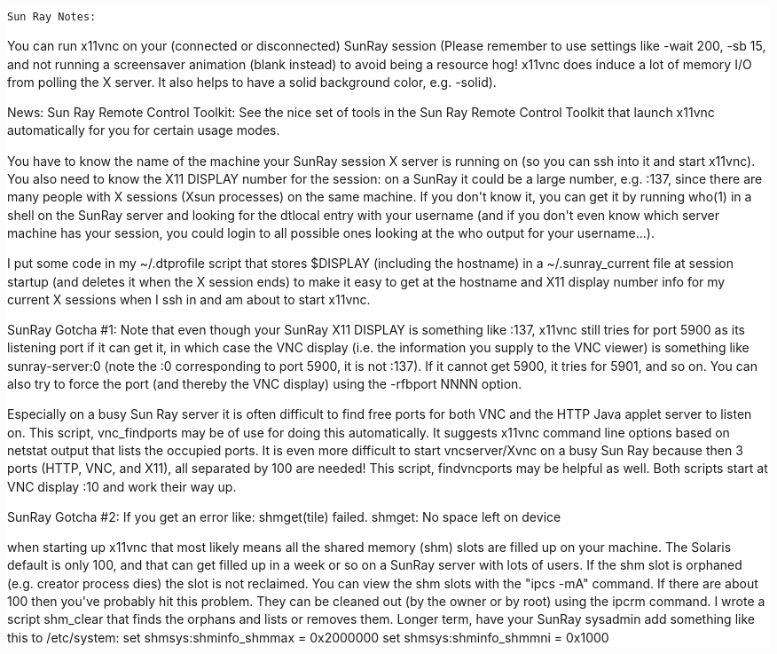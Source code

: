 
    Sun Ray Notes:

   You can run x11vnc on your (connected or disconnected) SunRay session
   (Please remember to use settings like -wait 200, -sb 15, and not
   running a screensaver animation (blank instead) to avoid being a
   resource hog! x11vnc does induce a lot of memory I/O from polling the
   X server. It also helps to have a solid background color, e.g.
   -solid).

   News: Sun Ray Remote Control Toolkit: See the nice set of tools in the
   Sun Ray Remote Control Toolkit that launch x11vnc automatically for
   you for certain usage modes.

   You have to know the name of the machine your SunRay session X server
   is running on (so you can ssh into it and start x11vnc). You also need
   to know the X11 DISPLAY number for the session: on a SunRay it could
   be a large number, e.g. :137, since there are many people with X
   sessions (Xsun processes) on the same machine. If you don't know it,
   you can get it by running who(1) in a shell on the SunRay server and
   looking for the dtlocal entry with your username (and if you don't
   even know which server machine has your session, you could login to
   all possible ones looking at the who output for your username...).

   I put some code in my ~/.dtprofile script that stores $DISPLAY
   (including the hostname) in a ~/.sunray_current file at session
   startup (and deletes it when the X session ends) to make it easy to
   get at the hostname and X11 display number info for my current X
   sessions when I ssh in and am about to start x11vnc.

   SunRay Gotcha #1:   Note that even though your SunRay X11 DISPLAY is
   something like :137, x11vnc still tries for port 5900 as its listening
   port if it can get it, in which case the VNC display (i.e. the
   information you supply to the VNC viewer) is something like
   sunray-server:0   (note the :0 corresponding to port 5900, it is not
   :137). If it cannot get 5900, it tries for 5901, and so on. You can
   also try to force the port (and thereby the VNC display) using the
   -rfbport NNNN option.

   Especially on a busy Sun Ray server it is often difficult to find free
   ports for both VNC and the HTTP Java applet server to listen on. This
   script, vnc_findports may be of use for doing this automatically. It
   suggests x11vnc command line options based on netstat output that
   lists the occupied ports. It is even more difficult to start
   vncserver/Xvnc on a busy Sun Ray because then 3 ports (HTTP, VNC, and
   X11), all separated by 100 are needed! This script, findvncports may
   be helpful as well. Both scripts start at VNC display :10 and work
   their way up.

   SunRay Gotcha #2:   If you get an error like:
        shmget(tile) failed.
        shmget: No space left on device

   when starting up x11vnc that most likely means all the shared memory
   (shm) slots are filled up on your machine. The Solaris default is only
   100, and that can get filled up in a week or so on a SunRay server
   with lots of users. If the shm slot is orphaned (e.g. creator process
   dies) the slot is not reclaimed. You can view the shm slots with the
   "ipcs -mA" command. If there are about 100 then you've probably hit
   this problem. They can be cleaned out (by the owner or by root) using
   the ipcrm command. I wrote a script shm_clear that finds the orphans
   and lists or removes them. Longer term, have your SunRay sysadmin add
   something like this to /etc/system:
        set shmsys:shminfo_shmmax = 0x2000000
        set shmsys:shminfo_shmmni = 0x1000
